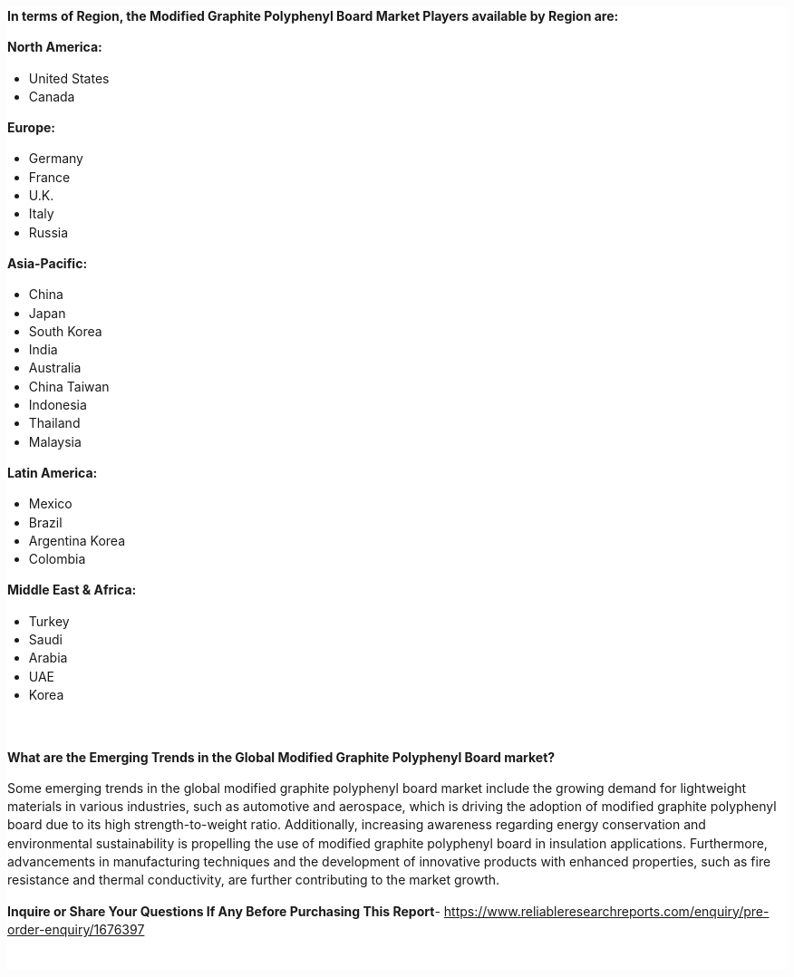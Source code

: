 <p><strong>In terms of Region, the Modified Graphite Polyphenyl Board Market Players available by Region are:</strong></p>
<p>
    <p> <strong> North America: </strong>
        <ul>
            <li>United States</li>
            <li>Canada</li>
        </ul>
        </p> 
    <p> <strong> Europe: </strong>
        <ul>
            <li>Germany</li>
            <li>France</li>
            <li>U.K.</li>
            <li>Italy</li>
            <li>Russia</li>
        </ul>
        </p> 
    <p> <strong> Asia-Pacific: </strong>
        <ul>
            <li>China</li>
            <li>Japan</li>
            <li>South Korea</li>
            <li>India</li>
            <li>Australia</li>
            <li>China Taiwan</li>
            <li>Indonesia</li>
            <li>Thailand</li>
            <li>Malaysia</li>
        </ul>
        </p> 
    <p> <strong> Latin America: </strong>
        <ul>
            <li>Mexico</li>
            <li>Brazil</li>
            <li>Argentina Korea</li>
            <li>Colombia</li>
        </ul>
        </p> 
    <p> <strong> Middle East & Africa: </strong>
        <ul>
            <li>Turkey</li>
            <li>Saudi</li>
            <li>Arabia</li>
            <li>UAE</li>
            <li>Korea</li>
        </ul>
    </p>
    </p>
<p>&nbsp;</p>
<p><strong>What are the Emerging Trends in the Global Modified Graphite Polyphenyl Board market?</strong></p>
<p><p>Some emerging trends in the global modified graphite polyphenyl board market include the growing demand for lightweight materials in various industries, such as automotive and aerospace, which is driving the adoption of modified graphite polyphenyl board due to its high strength-to-weight ratio. Additionally, increasing awareness regarding energy conservation and environmental sustainability is propelling the use of modified graphite polyphenyl board in insulation applications. Furthermore, advancements in manufacturing techniques and the development of innovative products with enhanced properties, such as fire resistance and thermal conductivity, are further contributing to the market growth.</p></p>
<p><strong>Inquire or Share Your Questions If Any Before Purchasing This Report</strong>- <a href="https://www.reliableresearchreports.com/enquiry/pre-order-enquiry/1676397">https://www.reliableresearchreports.com/enquiry/pre-order-enquiry/1676397</a></p>
<p>&nbsp;</p>